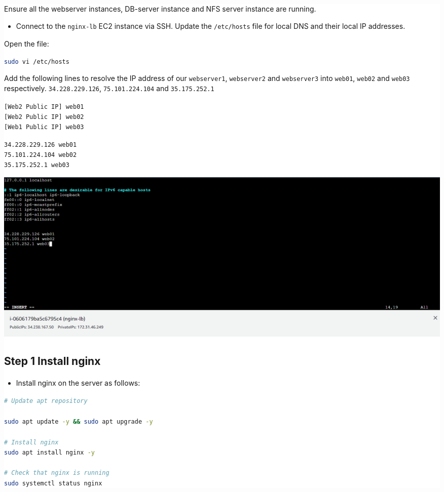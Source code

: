 Ensure all the webserver instances, DB-server instance and NFS server instance are running.

- Connect to the `nginx-lb` EC2 instance via SSH. Update the `/etc/hosts` file for local DNS and their local IP addresses. 

Open the file:
```sh
sudo vi /etc/hosts
```

Add the following lines to resolve the IP address of our `webserver1`, `webserver2` and `webserver3` into `web01`, `web02` and `web03` respectively. `34.228.229.126`, `75.101.224.104` and `35.175.252.1`

```sh
[Web2 Public IP] web01
[Web2 Public IP] web02
[Web1 Public IP] web03
```

```sh
34.228.229.126 web01
75.101.224.104 web02
35.175.252.1 web03
```

![nginx-lb etc host file](https://github.com/laraadeboye/Steghub-Devops-Cloud-Engineer/blob/main/LOADBALANCING-WITH-NGINX/images/nginx-lb%20etc%20host%20file.png)

## Step 1 Install nginx

- Install nginx on the server as follows:

```sh
# Update apt repository

sudo apt update -y && sudo apt upgrade -y

# Install nginx
sudo apt install nginx -y

# Check that nginx is running 
sudo systemctl status nginx
```